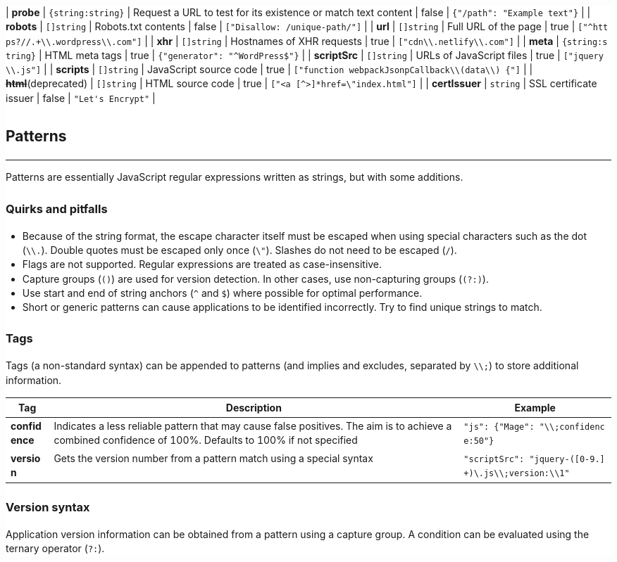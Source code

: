 | **probe**                | `{string:string}`   | Request a URL to test for its existence or match text content                                 | false | `{"/path": "Example text"}`                     | 
| **robots**               | `[]string`          | Robots.txt contents                                                                           | false | `["Disallow: /unique-path/"]`                   | 
| **url**                  | `[]string`          | Full URL of the page                                                                          | true  | `["^https?//.+\\.wordpress\\.com"]`             | 
| **xhr**                  | `[]string`          | Hostnames of XHR requests                                                                     | true  | `["cdn\\.netlify\\.com"]`                       | 
| **meta**                 | `{string:string}`   | HTML meta tags                                                                                | true  | `{"generator": "^WordPress$"}`                  | 
| **scriptSrc**            | `[]string`          | URLs of JavaScript files                                                                      | true  | `["jquery\\.js"]`                               | 
| **scripts**              | `[]string`          | JavaScript source code                                                                        | true  | `["function webpackJsonpCallback\\(data\\) {"]` | 
| ~~**html**~~(deprecated) | `[]string`          | HTML source code                                                                              | true  | `["<a [^>]*href=\"index.html"]`                 | 
| **certIssuer**           | `string`            | SSL certificate issuer                                                                        | false | `"Let's Encrypt"`                               | 

## Patterns

---

Patterns are essentially JavaScript regular expressions written as strings, but with some additions.

### Quirks and pitfalls

- Because of the string format, the escape character itself must be escaped when using special characters such as the dot (`\\.`). Double quotes must be escaped only once (`\"`). Slashes do not need to be escaped (`/`).
- Flags are not supported. Regular expressions are treated as case-insensitive.
- Capture groups (`()`) are used for version detection. In other cases, use non-capturing groups (`(?:)`).
- Use start and end of string anchors (`^` and `$`) where possible for optimal performance.
- Short or generic patterns can cause applications to be identified incorrectly. Try to find unique strings to match.

### Tags

Tags (a non-standard syntax) can be appended to patterns (and implies and excludes, separated by `\\;`) to store additional information.


| Tag            | Description                                                                                                                                              | Example                                             | 
|----------------|----------------------------------------------------------------------------------------------------------------------------------------------------------|-----------------------------------------------------|
| **confidence** | Indicates a less reliable pattern that may cause false positives. The aim is to achieve a combined confidence of 100%. Defaults to 100% if not specified | `"js": {"Mage": "\\;confidence:50"}`                | 
| **version**    | Gets the version number from a pattern match using a special syntax                                                                                      | `"scriptSrc": "jquery-([0-9.]+)\.js\\;version:\\1"` | 


### Version syntax

Application version information can be obtained from a pattern using a capture group. A condition can be evaluated using the ternary operator (`?:`).
